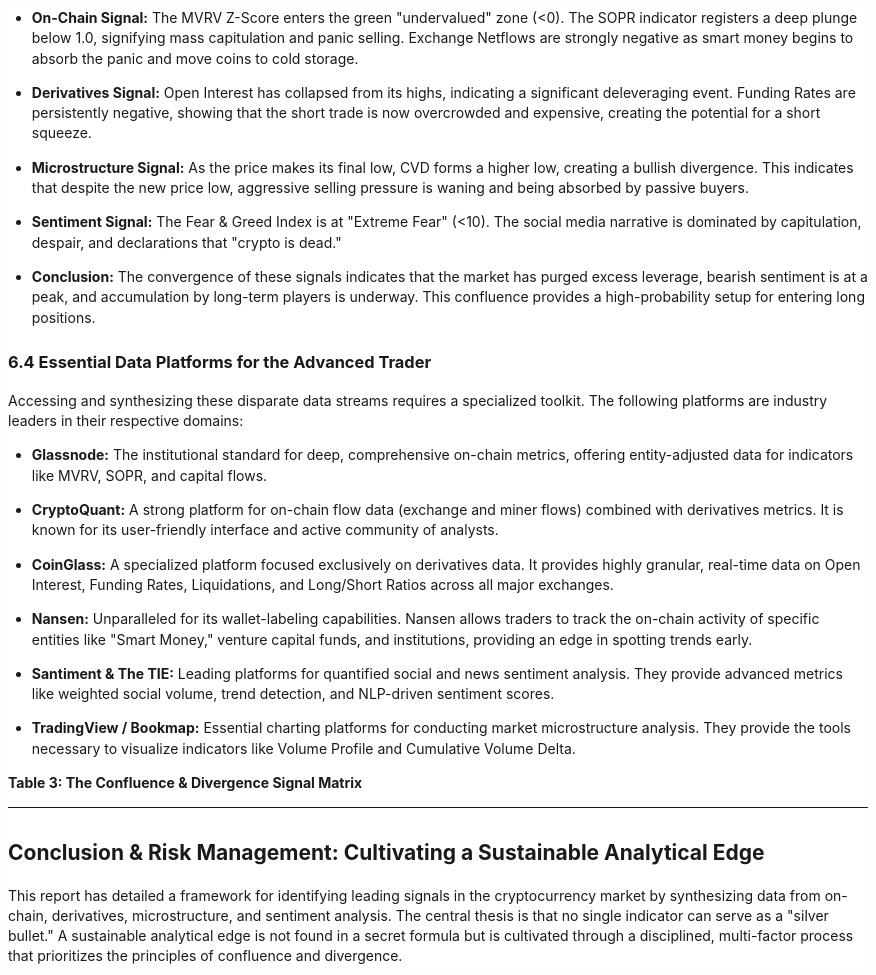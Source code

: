 *   **On-Chain Signal:** The MVRV Z-Score enters the green "undervalued" zone (<0). The SOPR indicator registers a deep plunge below 1.0, signifying mass capitulation and panic selling. Exchange Netflows are strongly negative as smart money begins to absorb the panic and move coins to cold storage.
    
*   **Derivatives Signal:** Open Interest has collapsed from its highs, indicating a significant deleveraging event. Funding Rates are persistently negative, showing that the short trade is now overcrowded and expensive, creating the potential for a short squeeze.  
    
*   **Microstructure Signal:** As the price makes its final low, CVD forms a higher low, creating a bullish divergence. This indicates that despite the new price low, aggressive selling pressure is waning and being absorbed by passive buyers.  
    
*   **Sentiment Signal:** The Fear & Greed Index is at "Extreme Fear" (<10). The social media narrative is dominated by capitulation, despair, and declarations that "crypto is dead."
    
*   **Conclusion:** The convergence of these signals indicates that the market has purged excess leverage, bearish sentiment is at a peak, and accumulation by long-term players is underway. This confluence provides a high-probability setup for entering long positions.
    

### 6.4 Essential Data Platforms for the Advanced Trader

Accessing and synthesizing these disparate data streams requires a specialized toolkit. The following platforms are industry leaders in their respective domains:

*   **Glassnode:** The institutional standard for deep, comprehensive on-chain metrics, offering entity-adjusted data for indicators like MVRV, SOPR, and capital flows.  
    
*   **CryptoQuant:** A strong platform for on-chain flow data (exchange and miner flows) combined with derivatives metrics. It is known for its user-friendly interface and active community of analysts.  
    
*   **CoinGlass:** A specialized platform focused exclusively on derivatives data. It provides highly granular, real-time data on Open Interest, Funding Rates, Liquidations, and Long/Short Ratios across all major exchanges.  
    
*   **Nansen:** Unparalleled for its wallet-labeling capabilities. Nansen allows traders to track the on-chain activity of specific entities like "Smart Money," venture capital funds, and institutions, providing an edge in spotting trends early.  
    
*   **Santiment & The TIE:** Leading platforms for quantified social and news sentiment analysis. They provide advanced metrics like weighted social volume, trend detection, and NLP-driven sentiment scores.  
    
*   **TradingView / Bookmap:** Essential charting platforms for conducting market microstructure analysis. They provide the tools necessary to visualize indicators like Volume Profile and Cumulative Volume Delta.  
    

**Table 3: The Confluence & Divergence Signal Matrix**

* * *

Conclusion & Risk Management: Cultivating a Sustainable Analytical Edge
-----------------------------------------------------------------------

This report has detailed a framework for identifying leading signals in the cryptocurrency market by synthesizing data from on-chain, derivatives, microstructure, and sentiment analysis. The central thesis is that no single indicator can serve as a "silver bullet." A sustainable analytical edge is not found in a secret formula but is cultivated through a disciplined, multi-factor process that prioritizes the principles of confluence and divergence.
